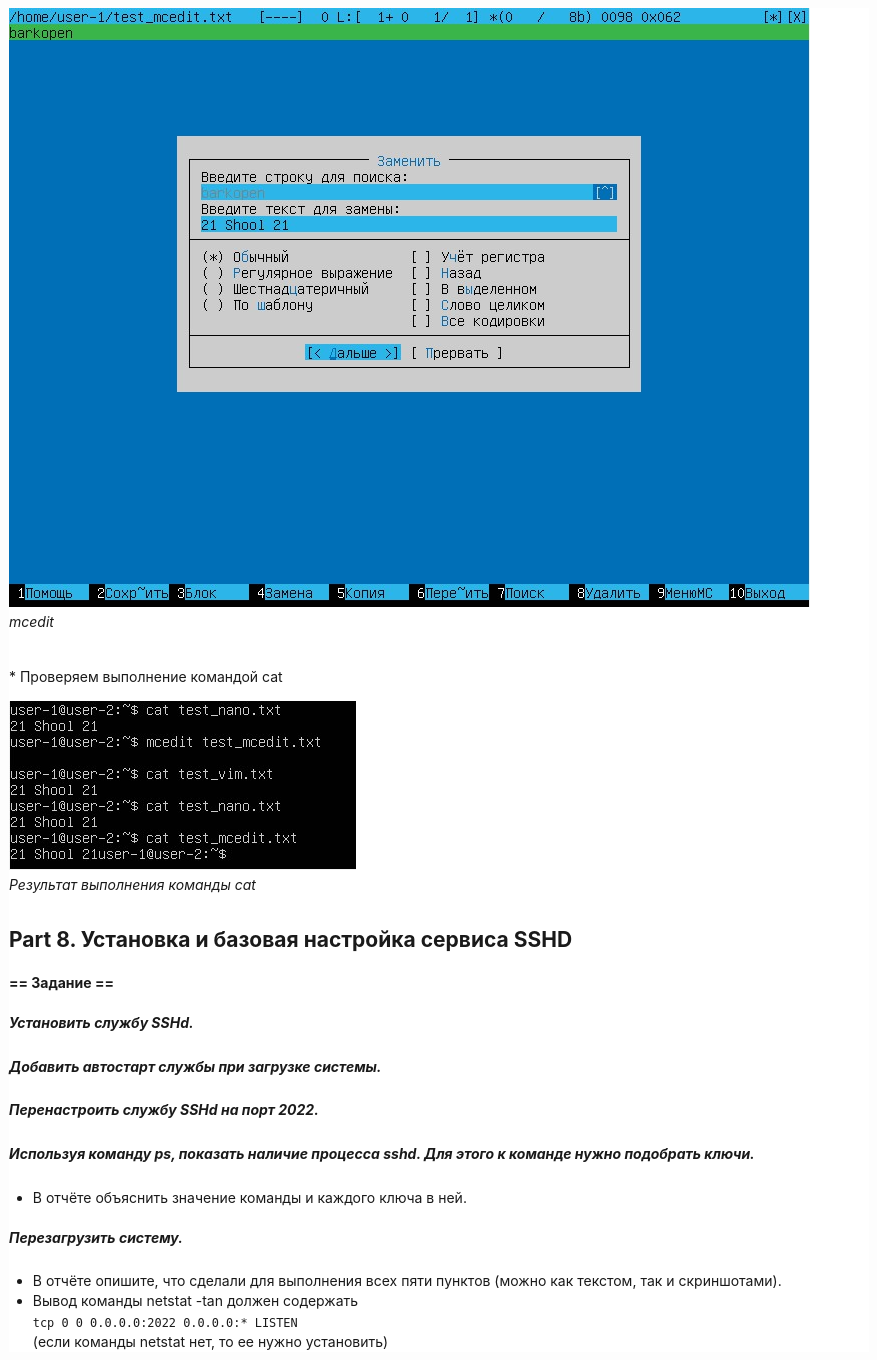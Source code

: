 ![mcedit](Screenshots/43.jpg)<br>*mcedit*<br>

<br>
* Проверяем выполнение командой cat

![cat](Screenshots/44.jpg)<br>*Результат выполнения команды cat*<br>



## Part 8. Установка и базовая настройка сервиса **SSHD**

**== Задание ==**

##### Установить службу SSHd.  
##### Добавить автостарт службы при загрузке системы.  
##### Перенастроить службу SSHd на порт 2022.  
##### Используя команду ps, показать наличие процесса sshd. Для этого к команде нужно подобрать ключи.
- В отчёте объяснить значение команды и каждого ключа в ней.
##### Перезагрузить систему.
- В отчёте опишите, что сделали для выполнения всех пяти пунктов (можно как текстом, так и скриншотами).
- Вывод команды netstat -tan должен содержать  \
`tcp 0 0 0.0.0.0:2022 0.0.0.0:* LISTEN`  \
(если команды netstat нет, то ее нужно установить)
